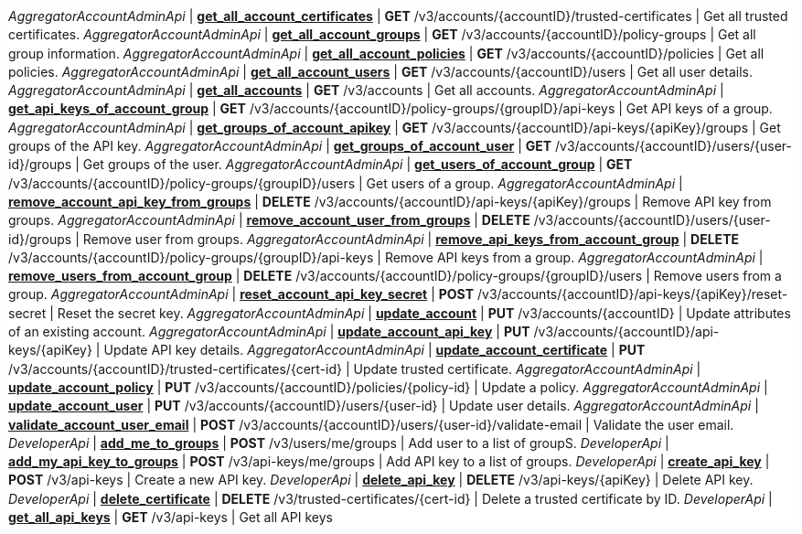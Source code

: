 *AggregatorAccountAdminApi* | [**get_all_account_certificates**](docs/AggregatorAccountAdminApi.md#get_all_account_certificates) | **GET** /v3/accounts/{accountID}/trusted-certificates | Get all trusted certificates.
*AggregatorAccountAdminApi* | [**get_all_account_groups**](docs/AggregatorAccountAdminApi.md#get_all_account_groups) | **GET** /v3/accounts/{accountID}/policy-groups | Get all group information.
*AggregatorAccountAdminApi* | [**get_all_account_policies**](docs/AggregatorAccountAdminApi.md#get_all_account_policies) | **GET** /v3/accounts/{accountID}/policies | Get all policies.
*AggregatorAccountAdminApi* | [**get_all_account_users**](docs/AggregatorAccountAdminApi.md#get_all_account_users) | **GET** /v3/accounts/{accountID}/users | Get all user details.
*AggregatorAccountAdminApi* | [**get_all_accounts**](docs/AggregatorAccountAdminApi.md#get_all_accounts) | **GET** /v3/accounts | Get all accounts.
*AggregatorAccountAdminApi* | [**get_api_keys_of_account_group**](docs/AggregatorAccountAdminApi.md#get_api_keys_of_account_group) | **GET** /v3/accounts/{accountID}/policy-groups/{groupID}/api-keys | Get API keys of a group.
*AggregatorAccountAdminApi* | [**get_groups_of_account_apikey**](docs/AggregatorAccountAdminApi.md#get_groups_of_account_apikey) | **GET** /v3/accounts/{accountID}/api-keys/{apiKey}/groups | Get groups of the API key.
*AggregatorAccountAdminApi* | [**get_groups_of_account_user**](docs/AggregatorAccountAdminApi.md#get_groups_of_account_user) | **GET** /v3/accounts/{accountID}/users/{user-id}/groups | Get groups of the user.
*AggregatorAccountAdminApi* | [**get_users_of_account_group**](docs/AggregatorAccountAdminApi.md#get_users_of_account_group) | **GET** /v3/accounts/{accountID}/policy-groups/{groupID}/users | Get users of a group.
*AggregatorAccountAdminApi* | [**remove_account_api_key_from_groups**](docs/AggregatorAccountAdminApi.md#remove_account_api_key_from_groups) | **DELETE** /v3/accounts/{accountID}/api-keys/{apiKey}/groups | Remove API key from groups.
*AggregatorAccountAdminApi* | [**remove_account_user_from_groups**](docs/AggregatorAccountAdminApi.md#remove_account_user_from_groups) | **DELETE** /v3/accounts/{accountID}/users/{user-id}/groups | Remove user from groups.
*AggregatorAccountAdminApi* | [**remove_api_keys_from_account_group**](docs/AggregatorAccountAdminApi.md#remove_api_keys_from_account_group) | **DELETE** /v3/accounts/{accountID}/policy-groups/{groupID}/api-keys | Remove API keys from a group.
*AggregatorAccountAdminApi* | [**remove_users_from_account_group**](docs/AggregatorAccountAdminApi.md#remove_users_from_account_group) | **DELETE** /v3/accounts/{accountID}/policy-groups/{groupID}/users | Remove users from a group.
*AggregatorAccountAdminApi* | [**reset_account_api_key_secret**](docs/AggregatorAccountAdminApi.md#reset_account_api_key_secret) | **POST** /v3/accounts/{accountID}/api-keys/{apiKey}/reset-secret | Reset the secret key.
*AggregatorAccountAdminApi* | [**update_account**](docs/AggregatorAccountAdminApi.md#update_account) | **PUT** /v3/accounts/{accountID} | Update attributes of an existing account.
*AggregatorAccountAdminApi* | [**update_account_api_key**](docs/AggregatorAccountAdminApi.md#update_account_api_key) | **PUT** /v3/accounts/{accountID}/api-keys/{apiKey} | Update API key details.
*AggregatorAccountAdminApi* | [**update_account_certificate**](docs/AggregatorAccountAdminApi.md#update_account_certificate) | **PUT** /v3/accounts/{accountID}/trusted-certificates/{cert-id} | Update trusted certificate.
*AggregatorAccountAdminApi* | [**update_account_policy**](docs/AggregatorAccountAdminApi.md#update_account_policy) | **PUT** /v3/accounts/{accountID}/policies/{policy-id} | Update a policy.
*AggregatorAccountAdminApi* | [**update_account_user**](docs/AggregatorAccountAdminApi.md#update_account_user) | **PUT** /v3/accounts/{accountID}/users/{user-id} | Update user details.
*AggregatorAccountAdminApi* | [**validate_account_user_email**](docs/AggregatorAccountAdminApi.md#validate_account_user_email) | **POST** /v3/accounts/{accountID}/users/{user-id}/validate-email | Validate the user email.
*DeveloperApi* | [**add_me_to_groups**](docs/DeveloperApi.md#add_me_to_groups) | **POST** /v3/users/me/groups | Add user to a list of groupS.
*DeveloperApi* | [**add_my_api_key_to_groups**](docs/DeveloperApi.md#add_my_api_key_to_groups) | **POST** /v3/api-keys/me/groups | Add API key to a list of groups.
*DeveloperApi* | [**create_api_key**](docs/DeveloperApi.md#create_api_key) | **POST** /v3/api-keys | Create a new API key.
*DeveloperApi* | [**delete_api_key**](docs/DeveloperApi.md#delete_api_key) | **DELETE** /v3/api-keys/{apiKey} | Delete API key.
*DeveloperApi* | [**delete_certificate**](docs/DeveloperApi.md#delete_certificate) | **DELETE** /v3/trusted-certificates/{cert-id} | Delete a trusted certificate by ID.
*DeveloperApi* | [**get_all_api_keys**](docs/DeveloperApi.md#get_all_api_keys) | **GET** /v3/api-keys | Get all API keys